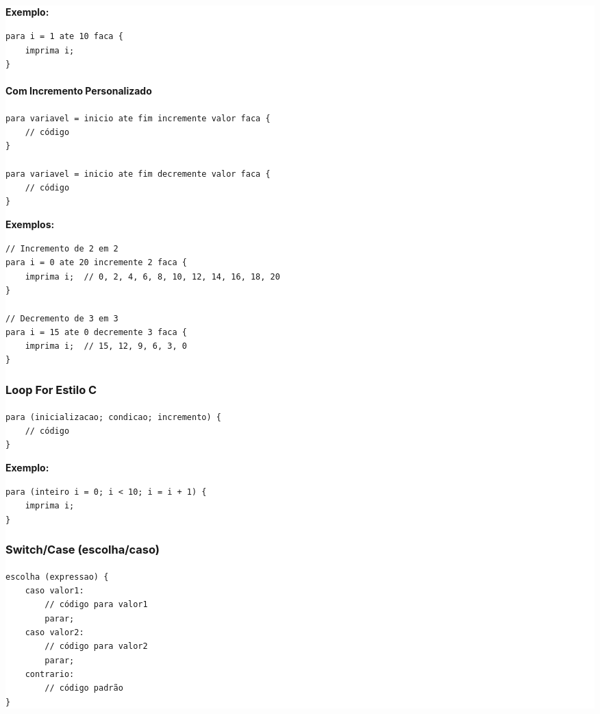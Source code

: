 **Exemplo:**
```minidart
para i = 1 ate 10 faca {
    imprima i;
}
```

#### Com Incremento Personalizado

```minidart
para variavel = inicio ate fim incremente valor faca {
    // código
}

para variavel = inicio ate fim decremente valor faca {
    // código
}
```

**Exemplos:**
```minidart
// Incremento de 2 em 2
para i = 0 ate 20 incremente 2 faca {
    imprima i;  // 0, 2, 4, 6, 8, 10, 12, 14, 16, 18, 20
}

// Decremento de 3 em 3
para i = 15 ate 0 decremente 3 faca {
    imprima i;  // 15, 12, 9, 6, 3, 0
}
```

### Loop For Estilo C

```minidart
para (inicializacao; condicao; incremento) {
    // código
}
```

**Exemplo:**
```minidart
para (inteiro i = 0; i < 10; i = i + 1) {
    imprima i;
}
```

### Switch/Case (escolha/caso)

```minidart
escolha (expressao) {
    caso valor1:
        // código para valor1
        parar;
    caso valor2:
        // código para valor2
        parar;
    contrario:
        // código padrão
}
```
